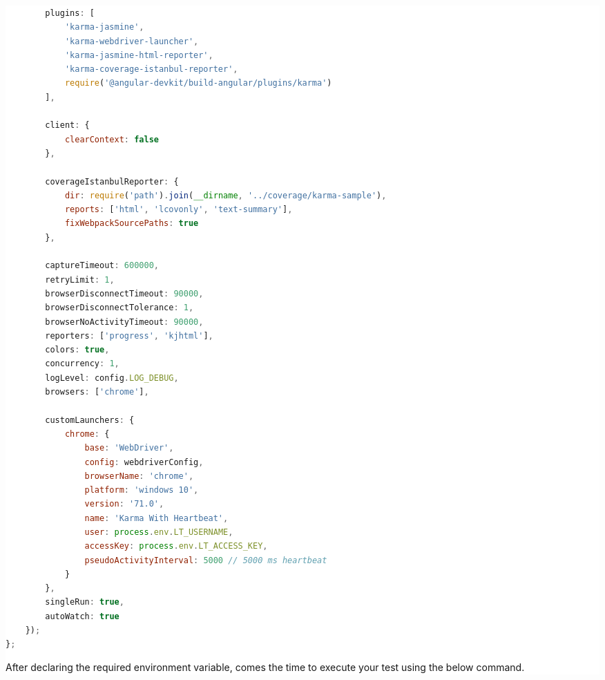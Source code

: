 ``` js
        plugins: [
            'karma-jasmine',
            'karma-webdriver-launcher',
            'karma-jasmine-html-reporter',
            'karma-coverage-istanbul-reporter',
            require('@angular-devkit/build-angular/plugins/karma')
        ],
 
        client: {
            clearContext: false
        },
 
        coverageIstanbulReporter: {
            dir: require('path').join(__dirname, '../coverage/karma-sample'),
            reports: ['html', 'lcovonly', 'text-summary'],
            fixWebpackSourcePaths: true
        },
 
        captureTimeout: 600000,
        retryLimit: 1, 
        browserDisconnectTimeout: 90000,
        browserDisconnectTolerance: 1,
        browserNoActivityTimeout: 90000,
        reporters: ['progress', 'kjhtml'],
        colors: true,
        concurrency: 1,
        logLevel: config.LOG_DEBUG,
        browsers: ['chrome'],
 
        customLaunchers: {
            chrome: {
                base: 'WebDriver',
                config: webdriverConfig,
                browserName: 'chrome',
                platform: 'windows 10',
                version: '71.0',
                name: 'Karma With Heartbeat',
                user: process.env.LT_USERNAME,
                accessKey: process.env.LT_ACCESS_KEY,
                pseudoActivityInterval: 5000 // 5000 ms heartbeat
            }
        },
        singleRun: true,
        autoWatch: true
    });
};
```

After declaring the required environment variable, comes the time to execute your test using the below command.
